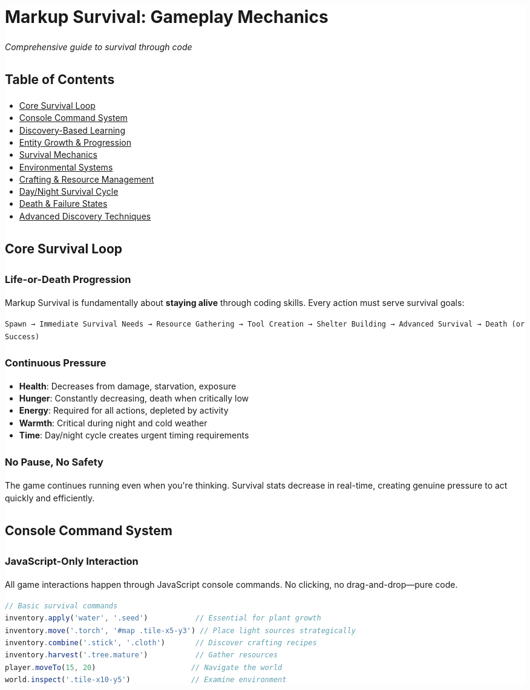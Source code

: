 # Markup Survival: Gameplay Mechanics

*Comprehensive guide to survival through code*

## Table of Contents
- [Core Survival Loop](#core-survival-loop)
- [Console Command System](#console-command-system)
- [Discovery-Based Learning](#discovery-based-learning)
- [Entity Growth & Progression](#entity-growth--progression)
- [Survival Mechanics](#survival-mechanics)
- [Environmental Systems](#environmental-systems)
- [Crafting & Resource Management](#crafting--resource-management)
- [Day/Night Survival Cycle](#daynight-survival-cycle)
- [Death & Failure States](#death--failure-states)
- [Advanced Discovery Techniques](#advanced-discovery-techniques)

## Core Survival Loop

### Life-or-Death Progression
Markup Survival is fundamentally about **staying alive** through coding skills. Every action must serve survival goals:

```
Spawn → Immediate Survival Needs → Resource Gathering → Tool Creation → Shelter Building → Advanced Survival → Death (or Success)
```

### Continuous Pressure
- **Health**: Decreases from damage, starvation, exposure
- **Hunger**: Constantly decreasing, death when critically low
- **Energy**: Required for all actions, depleted by activity
- **Warmth**: Critical during night and cold weather
- **Time**: Day/night cycle creates urgent timing requirements

### No Pause, No Safety
The game continues running even when you're thinking. Survival stats decrease in real-time, creating genuine pressure to act quickly and efficiently.

## Console Command System

### JavaScript-Only Interaction
All game interactions happen through JavaScript console commands. No clicking, no drag-and-drop—pure code.

```javascript
// Basic survival commands
inventory.apply('water', '.seed')           // Essential for plant growth
inventory.move('.torch', '#map .tile-x5-y3') // Place light sources strategically
inventory.combine('.stick', '.cloth')       // Discover crafting recipes
inventory.harvest('.tree.mature')           // Gather resources
player.moveTo(15, 20)                      // Navigate the world
world.inspect('.tile-x10-y5')              // Examine environment
```
